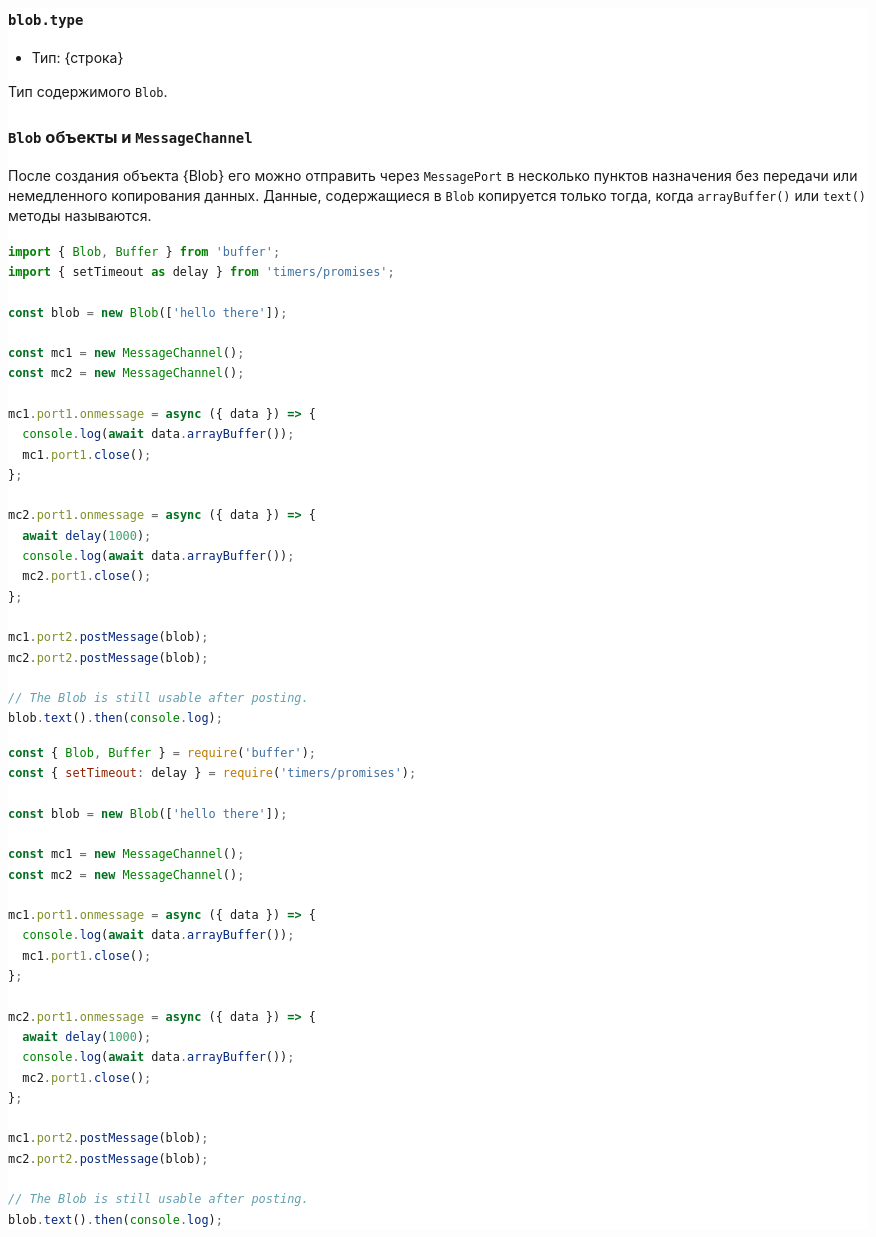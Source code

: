 ### `blob.type`



- Тип: {строка}

Тип содержимого `Blob`.

### `Blob` объекты и `MessageChannel`

После создания объекта {Blob} его можно отправить через `MessagePort` в несколько пунктов назначения без передачи или немедленного копирования данных. Данные, содержащиеся в `Blob` копируется только тогда, когда `arrayBuffer()` или `text()` методы называются.

```mjs
import { Blob, Buffer } from 'buffer';
import { setTimeout as delay } from 'timers/promises';

const blob = new Blob(['hello there']);

const mc1 = new MessageChannel();
const mc2 = new MessageChannel();

mc1.port1.onmessage = async ({ data }) => {
  console.log(await data.arrayBuffer());
  mc1.port1.close();
};

mc2.port1.onmessage = async ({ data }) => {
  await delay(1000);
  console.log(await data.arrayBuffer());
  mc2.port1.close();
};

mc1.port2.postMessage(blob);
mc2.port2.postMessage(blob);

// The Blob is still usable after posting.
blob.text().then(console.log);
```

```cjs
const { Blob, Buffer } = require('buffer');
const { setTimeout: delay } = require('timers/promises');

const blob = new Blob(['hello there']);

const mc1 = new MessageChannel();
const mc2 = new MessageChannel();

mc1.port1.onmessage = async ({ data }) => {
  console.log(await data.arrayBuffer());
  mc1.port1.close();
};

mc2.port1.onmessage = async ({ data }) => {
  await delay(1000);
  console.log(await data.arrayBuffer());
  mc2.port1.close();
};

mc1.port2.postMessage(blob);
mc2.port2.postMessage(blob);

// The Blob is still usable after posting.
blob.text().then(console.log);
```